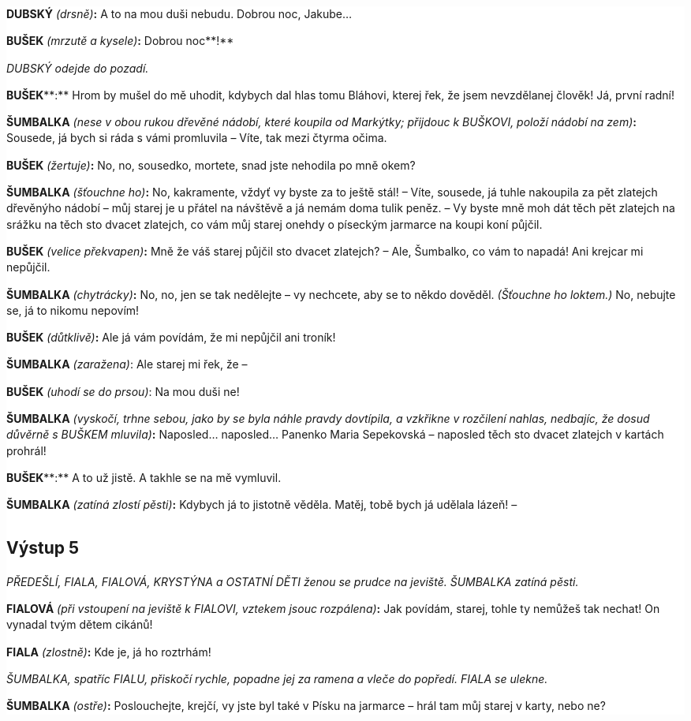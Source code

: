 **DUBSKÝ** _(drsně)_**:** A to na mou duši nebudu. Dobrou noc, Jakube…

**BUŠEK** _(mrzutě a kysele)_**:** Dobrou noc**!**

_DUBSKÝ odejde do pozadí._

**BUŠEK****:** Hrom by mušel do mě uhodit, kdybych dal hlas tomu Bláhovi, kterej řek, že jsem nevzdělanej člověk! Já, první radní!

**ŠUMBALKA** _(nese v obou rukou dřevěné nádobí, které koupila od Markýtky; přijdouc k BUŠKOVI, položí nádobí na zem)_**:** Sousede, já bych si ráda s vámi promluvila – Víte, tak mezi čtyrma očima.

**BUŠEK** _(žertuje)_**:** No, no, sousedko, mortete, snad jste nehodila po mně okem?

**ŠUMBALKA** _(šťouchne ho)_**:** No, kakramente, vždyť vy byste za to ještě stál! – Víte, sousede, já tuhle nakoupila za pět zlatejch dřevěnýho nádobí – můj starej je u přátel na návštěvě a já nemám doma tulik peněz. – Vy byste mně moh dát těch pět zlatejch na srážku na těch sto dvacet zlatejch, co vám můj starej onehdy o píseckým jarmarce na koupi koní půjčil.

**BUŠEK** _(velice překvapen)_**:** Mně že váš starej půjčil sto dvacet zlatejch? – Ale, Šumbalko, co vám to napadá! Ani krejcar mi nepůjčil.

**ŠUMBALKA** _(chytrácky)_**:** No, no, jen se tak nedělejte – vy nechcete, aby se to někdo dověděl. _(Šťouchne ho loktem.)_ No, nebujte se, já to nikomu nepovím!

**BUŠEK** _(důtklivě)_**:** Ale já vám povídám, že mi nepůjčil ani troník!

**ŠUMBALKA** _(zaražena)_: Ale starej mi řek, že –

**BUŠEK** _(uhodí se do prsou)_: Na mou duši ne!

**ŠUMBALKA** _(vyskočí, trhne sebou, jako by se byla náhle pravdy dovtípila, a vzkřikne v rozčilení nahlas, nedbajíc, že dosud důvěrně s BUŠKEM mluvila)_**:** Naposled… naposled… Panenko Maria Sepekovská – naposled těch sto dvacet zlatejch v kartách prohrál!

**BUŠEK****:** A to už jistě. A takhle se na mě vymluvil.

**ŠUMBALKA** _(zatíná zlostí pěsti)_**:** Kdybych já to jistotně věděla. Matěj, tobě bych já udělala lázeň! –

## Výstup 5

_PŘEDEŠLÍ, FIALA, FIALOVÁ, KRYSTÝNA a OSTATNÍ DĚTI _ženou se prudce na jeviště._ ŠUMBALKA zatíná pěsti._

</section>

<section>

**FIALOVÁ** _(při vstoupení na jeviště k FIALOVI, vztekem jsouc rozpálena)_**:** Jak povídám, starej, tohle ty nemůžeš tak nechat! On vynadal tvým dětem cikánů!

**FIALA** _(zlostně)_**:** Kde je, já ho roztrhám!

_ŠUMBALKA, spatříc FIALU, přiskočí rychle, popadne jej za ramena a vleče do popředí. FIALA se ulekne._

**ŠUMBALKA** _(ostře)_**:** Poslouchejte, krejčí, vy jste byl také v Písku na jarmarce – hrál tam můj starej v karty, nebo ne?
